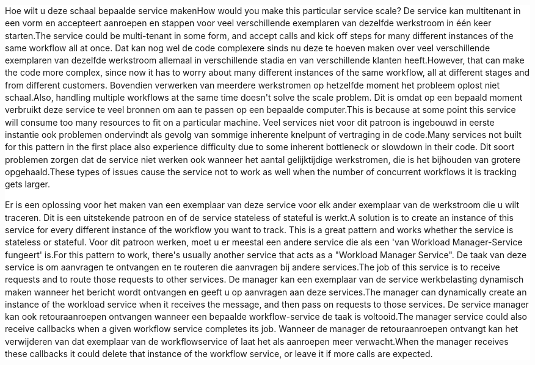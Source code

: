 <span data-ttu-id="59d9e-143">Hoe wilt u deze schaal bepaalde service maken</span><span class="sxs-lookup"><span data-stu-id="59d9e-143">How would you make this particular service scale?</span></span> <span data-ttu-id="59d9e-144">De service kan multitenant in een vorm en accepteert aanroepen en stappen voor veel verschillende exemplaren van dezelfde werkstroom in één keer starten.</span><span class="sxs-lookup"><span data-stu-id="59d9e-144">The service could be multi-tenant in some form, and accept calls and kick off steps for many different instances of the same workflow all at once.</span></span> <span data-ttu-id="59d9e-145">Dat kan nog wel de code complexere sinds nu deze te hoeven maken over veel verschillende exemplaren van dezelfde werkstroom allemaal in verschillende stadia en van verschillende klanten heeft.</span><span class="sxs-lookup"><span data-stu-id="59d9e-145">However, that can make the code more complex, since now it has to worry about many different instances of the same workflow, all at different stages and from different customers.</span></span> <span data-ttu-id="59d9e-146">Bovendien verwerken van meerdere werkstromen op hetzelfde moment het probleem oplost niet schaal.</span><span class="sxs-lookup"><span data-stu-id="59d9e-146">Also, handling multiple workflows at the same time doesn't solve the scale problem.</span></span> <span data-ttu-id="59d9e-147">Dit is omdat op een bepaald moment verbruikt deze service te veel bronnen om aan te passen op een bepaalde computer.</span><span class="sxs-lookup"><span data-stu-id="59d9e-147">This is because at some point this service will consume too many resources to fit on a particular machine.</span></span> <span data-ttu-id="59d9e-148">Veel services niet voor dit patroon is ingebouwd in eerste instantie ook problemen ondervindt als gevolg van sommige inherente knelpunt of vertraging in de code.</span><span class="sxs-lookup"><span data-stu-id="59d9e-148">Many services not built for this pattern in the first place also experience difficulty due to some inherent bottleneck or slowdown in their code.</span></span> <span data-ttu-id="59d9e-149">Dit soort problemen zorgen dat de service niet werken ook wanneer het aantal gelijktijdige werkstromen, die is het bijhouden van grotere opgehaald.</span><span class="sxs-lookup"><span data-stu-id="59d9e-149">These types of issues cause the service not to work as well when the number of concurrent workflows it is tracking gets larger.</span></span>  

<span data-ttu-id="59d9e-150">Er is een oplossing voor het maken van een exemplaar van deze service voor elk ander exemplaar van de werkstroom die u wilt traceren. Dit is een uitstekende patroon en of de service stateless of stateful is werkt.</span><span class="sxs-lookup"><span data-stu-id="59d9e-150">A solution is to create an instance of this service for every different instance of the workflow you want to track. This is a great pattern and works whether the service is stateless or stateful.</span></span> <span data-ttu-id="59d9e-151">Voor dit patroon werken, moet u er meestal een andere service die als een 'van Workload Manager-Service fungeert' is.</span><span class="sxs-lookup"><span data-stu-id="59d9e-151">For this pattern to work, there's usually another service that acts as a "Workload Manager Service".</span></span> <span data-ttu-id="59d9e-152">De taak van deze service is om aanvragen te ontvangen en te routeren die aanvragen bij andere services.</span><span class="sxs-lookup"><span data-stu-id="59d9e-152">The job of this service is to receive requests and to route those requests to other services.</span></span> <span data-ttu-id="59d9e-153">De manager kan een exemplaar van de service werkbelasting dynamisch maken wanneer het bericht wordt ontvangen en geeft u op aanvragen aan deze services.</span><span class="sxs-lookup"><span data-stu-id="59d9e-153">The manager can dynamically create an instance of the workload service when it receives the message, and then pass on requests to those services.</span></span> <span data-ttu-id="59d9e-154">De service manager kan ook retouraanroepen ontvangen wanneer een bepaalde workflow-service de taak is voltooid.</span><span class="sxs-lookup"><span data-stu-id="59d9e-154">The manager service could also receive callbacks when a given workflow service completes its job.</span></span> <span data-ttu-id="59d9e-155">Wanneer de manager de retouraanroepen ontvangt kan het verwijderen van dat exemplaar van de workflowservice of laat het als aanroepen meer verwacht.</span><span class="sxs-lookup"><span data-stu-id="59d9e-155">When the manager receives these callbacks it could delete that instance of the workflow service, or leave it if more calls are expected.</span></span> 
